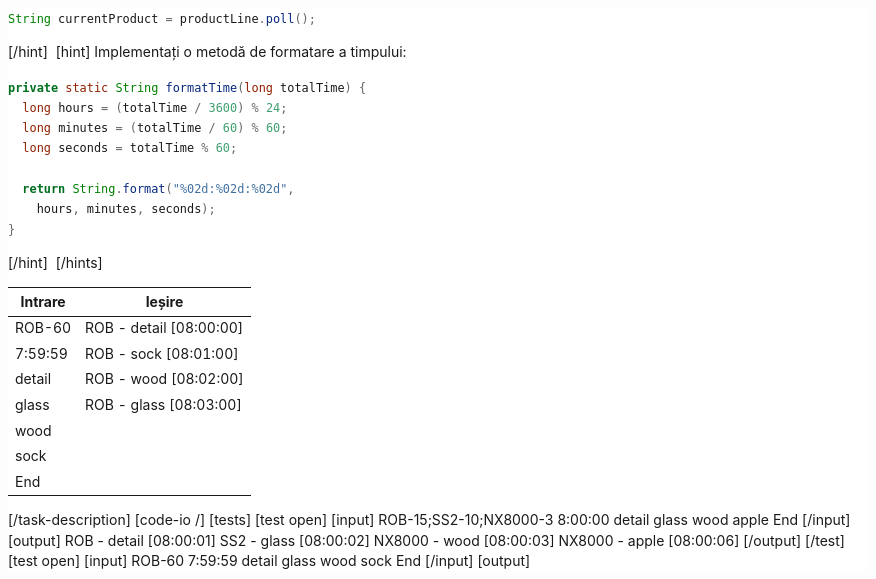 ```java
String currentProduct = productLine.poll();
```
[/hint] 
[hint]
Implementați o metodă de formatare a timpului:

```java
private static String formatTime(long totalTime) {
  long hours = (totalTime / 3600) % 24;
  long minutes = (totalTime / 60) % 60;
  long seconds = totalTime % 60;

  return String.format("%02d:%02d:%02d", 
    hours, minutes, seconds);
}
```
[/hint] 
[/hints] 

| **Intrare** | **Ieșire** |
| --- | --- |
| ROB-60 | ROB - detail \[08:00:00\] |
| 7:59:59 | ROB - sock \[08:01:00\] |
| detail | ROB - wood \[08:02:00\] |
| glass | ROB - glass \[08:03:00\] |
| wood |  |
| sock |  |
| End |  |

[/task-description]
[code-io /]
[tests]
[test open]
[input]
ROB-15;SS2-10;NX8000-3
8:00:00
detail
glass
wood
apple
End
[/input]
[output]
ROB - detail \[08:00:01\]
SS2 - glass \[08:00:02\]
NX8000 - wood \[08:00:03\]
NX8000 - apple \[08:00:06\]
[/output]
[/test]
[test open]
[input]
ROB-60
7:59:59
detail
glass
wood
sock
End
[/input]
[output]
